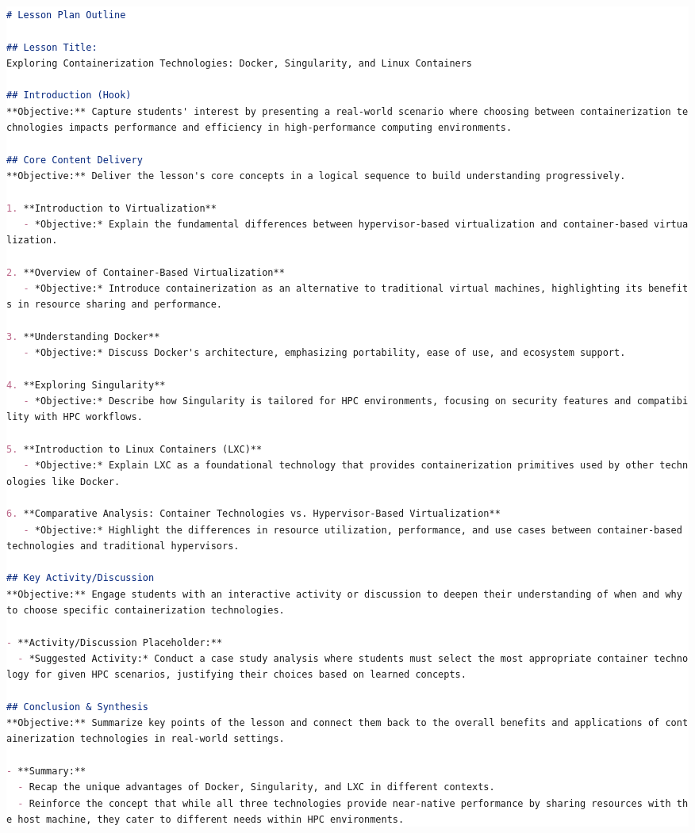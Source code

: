 ```markdown
# Lesson Plan Outline

## Lesson Title:
Exploring Containerization Technologies: Docker, Singularity, and Linux Containers

## Introduction (Hook)
**Objective:** Capture students' interest by presenting a real-world scenario where choosing between containerization technologies impacts performance and efficiency in high-performance computing environments.

## Core Content Delivery
**Objective:** Deliver the lesson's core concepts in a logical sequence to build understanding progressively.

1. **Introduction to Virtualization**
   - *Objective:* Explain the fundamental differences between hypervisor-based virtualization and container-based virtualization.
   
2. **Overview of Container-Based Virtualization**
   - *Objective:* Introduce containerization as an alternative to traditional virtual machines, highlighting its benefits in resource sharing and performance.

3. **Understanding Docker**
   - *Objective:* Discuss Docker's architecture, emphasizing portability, ease of use, and ecosystem support.
   
4. **Exploring Singularity**
   - *Objective:* Describe how Singularity is tailored for HPC environments, focusing on security features and compatibility with HPC workflows.
   
5. **Introduction to Linux Containers (LXC)**
   - *Objective:* Explain LXC as a foundational technology that provides containerization primitives used by other technologies like Docker.

6. **Comparative Analysis: Container Technologies vs. Hypervisor-Based Virtualization**
   - *Objective:* Highlight the differences in resource utilization, performance, and use cases between container-based technologies and traditional hypervisors.

## Key Activity/Discussion
**Objective:** Engage students with an interactive activity or discussion to deepen their understanding of when and why to choose specific containerization technologies.

- **Activity/Discussion Placeholder:**
  - *Suggested Activity:* Conduct a case study analysis where students must select the most appropriate container technology for given HPC scenarios, justifying their choices based on learned concepts.
  
## Conclusion & Synthesis
**Objective:** Summarize key points of the lesson and connect them back to the overall benefits and applications of containerization technologies in real-world settings.

- **Summary:**
  - Recap the unique advantages of Docker, Singularity, and LXC in different contexts.
  - Reinforce the concept that while all three technologies provide near-native performance by sharing resources with the host machine, they cater to different needs within HPC environments.
```
